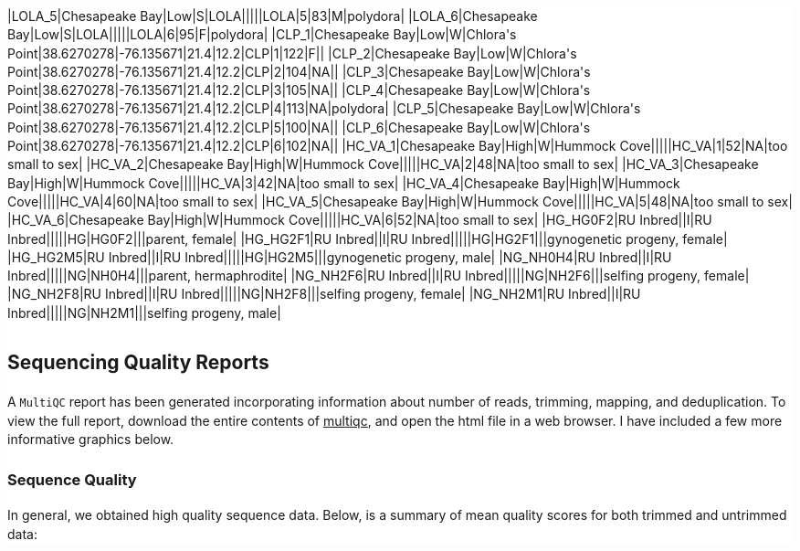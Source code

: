 |LOLA_5|Chesapeake Bay|Low|S|LOLA|||||LOLA|5|83|M|polydora|
|LOLA_6|Chesapeake Bay|Low|S|LOLA|||||LOLA|6|95|F|polydora|
|CLP_1|Chesapeake Bay|Low|W|Chlora's Point|38.6270278|-76.135671|21.4|12.2|CLP|1|122|F||
|CLP_2|Chesapeake Bay|Low|W|Chlora's Point|38.6270278|-76.135671|21.4|12.2|CLP|2|104|NA||
|CLP_3|Chesapeake Bay|Low|W|Chlora's Point|38.6270278|-76.135671|21.4|12.2|CLP|3|105|NA||
|CLP_4|Chesapeake Bay|Low|W|Chlora's Point|38.6270278|-76.135671|21.4|12.2|CLP|4|113|NA|polydora|
|CLP_5|Chesapeake Bay|Low|W|Chlora's Point|38.6270278|-76.135671|21.4|12.2|CLP|5|100|NA||
|CLP_6|Chesapeake Bay|Low|W|Chlora's Point|38.6270278|-76.135671|21.4|12.2|CLP|6|102|NA||
|HC_VA_1|Chesapeake Bay|High|W|Hummock Cove|||||HC_VA|1|52|NA|too small to sex|
|HC_VA_2|Chesapeake Bay|High|W|Hummock Cove|||||HC_VA|2|48|NA|too small to sex|
|HC_VA_3|Chesapeake Bay|High|W|Hummock Cove|||||HC_VA|3|42|NA|too small to sex|
|HC_VA_4|Chesapeake Bay|High|W|Hummock Cove|||||HC_VA|4|60|NA|too small to sex|
|HC_VA_5|Chesapeake Bay|High|W|Hummock Cove|||||HC_VA|5|48|NA|too small to sex|
|HC_VA_6|Chesapeake Bay|High|W|Hummock Cove|||||HC_VA|6|52|NA|too small to sex|
|HG_HG0F2|RU Inbred||I|RU Inbred|||||HG|HG0F2|||parent, female|
|HG_HG2F1|RU Inbred||I|RU Inbred|||||HG|HG2F1|||gynogenetic progeny, female|
|HG_HG2M5|RU Inbred||I|RU Inbred|||||HG|HG2M5|||gynogenetic progeny, male|
|NG_NH0H4|RU Inbred||I|RU Inbred|||||NG|NH0H4|||parent, hermaphrodite|
|NG_NH2F6|RU Inbred||I|RU Inbred|||||NG|NH2F6|||selfing progeny, female|
|NG_NH2F8|RU Inbred||I|RU Inbred|||||NG|NH2F8|||selfing progeny, female|
|NG_NH2M1|RU Inbred||I|RU Inbred|||||NG|NH2M1|||selfing progeny, male|

## Sequencing Quality Reports

A `MultiQC` report has been generated incorporating information about number of reads, trimming, mapping, and deduplication.  To view the full report, download the entire contents of [multiqc](./multiqc), and open the html file in a web browser.  I have included a few more informative graphics below.

### Sequence Quality

In general, we obtained high quality sequence data.  Below, is a summary of mean quality scores for both trimmed and untrimmed data:
